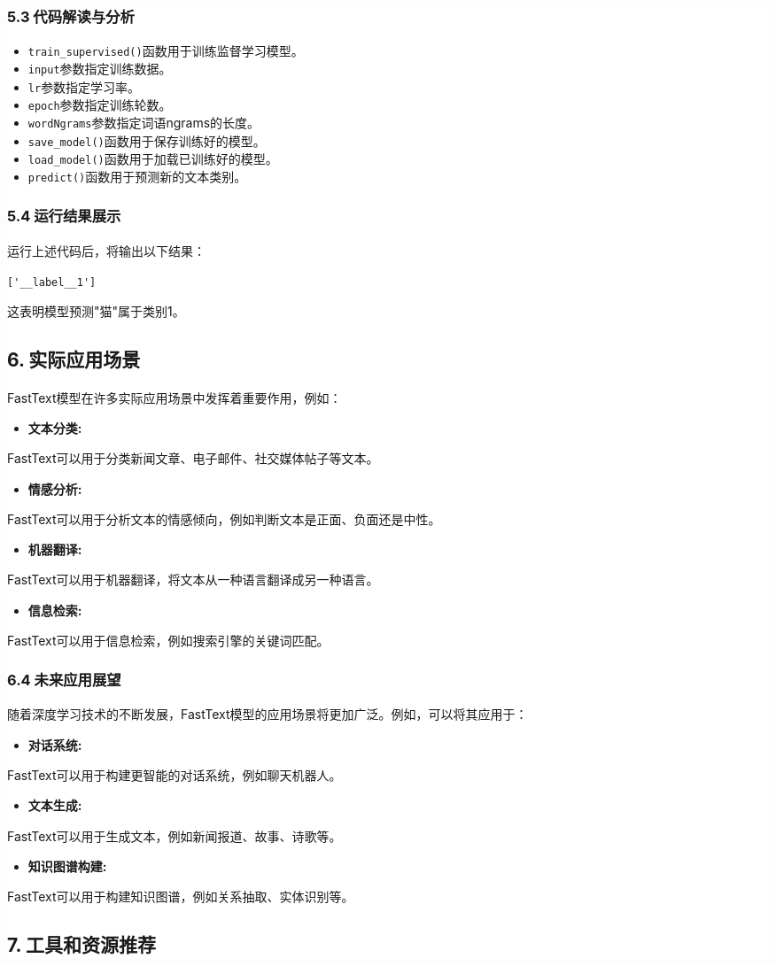 ### 5.3  代码解读与分析

* `train_supervised()`函数用于训练监督学习模型。
* `input`参数指定训练数据。
* `lr`参数指定学习率。
* `epoch`参数指定训练轮数。
* `wordNgrams`参数指定词语ngrams的长度。
* `save_model()`函数用于保存训练好的模型。
* `load_model()`函数用于加载已训练好的模型。
* `predict()`函数用于预测新的文本类别。

### 5.4  运行结果展示

运行上述代码后，将输出以下结果：

```
['__label__1']
```

这表明模型预测"猫"属于类别1。

## 6. 实际应用场景

FastText模型在许多实际应用场景中发挥着重要作用，例如：

* **文本分类:**

FastText可以用于分类新闻文章、电子邮件、社交媒体帖子等文本。

* **情感分析:**

FastText可以用于分析文本的情感倾向，例如判断文本是正面、负面还是中性。

* **机器翻译:**

FastText可以用于机器翻译，将文本从一种语言翻译成另一种语言。

* **信息检索:**

FastText可以用于信息检索，例如搜索引擎的关键词匹配。

### 6.4  未来应用展望

随着深度学习技术的不断发展，FastText模型的应用场景将更加广泛。例如，可以将其应用于：

* **对话系统:**

FastText可以用于构建更智能的对话系统，例如聊天机器人。

* **文本生成:**

FastText可以用于生成文本，例如新闻报道、故事、诗歌等。

* **知识图谱构建:**

FastText可以用于构建知识图谱，例如关系抽取、实体识别等。

## 7. 工具和资源推荐
